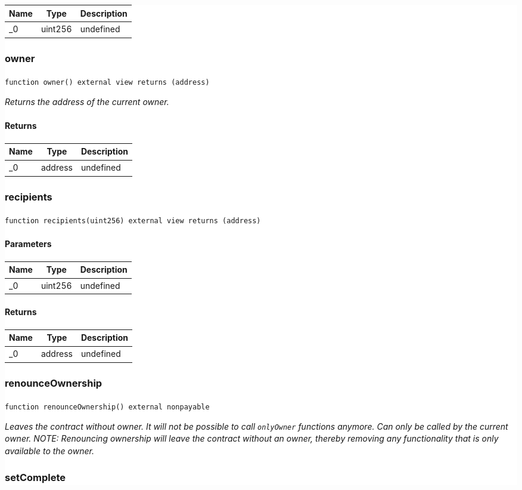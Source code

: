 | Name | Type | Description |
|---|---|---|
| _0 | uint256 | undefined |

### owner

```solidity
function owner() external view returns (address)
```



*Returns the address of the current owner.*


#### Returns

| Name | Type | Description |
|---|---|---|
| _0 | address | undefined |

### recipients

```solidity
function recipients(uint256) external view returns (address)
```





#### Parameters

| Name | Type | Description |
|---|---|---|
| _0 | uint256 | undefined |

#### Returns

| Name | Type | Description |
|---|---|---|
| _0 | address | undefined |

### renounceOwnership

```solidity
function renounceOwnership() external nonpayable
```



*Leaves the contract without owner. It will not be possible to call `onlyOwner` functions anymore. Can only be called by the current owner. NOTE: Renouncing ownership will leave the contract without an owner, thereby removing any functionality that is only available to the owner.*


### setComplete
